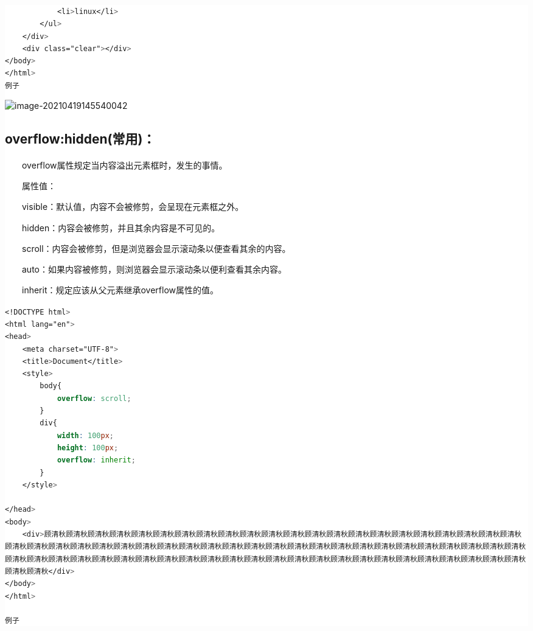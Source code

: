 ```css
            <li>linux</li>
        </ul>
    </div>
    <div class="clear"></div>
</body>
</html>
例子
```



![image-20210419145540042](/Users/changxiong/Downloads/资料/typora-user-images/image-20210419145540042.png)

## overflow:hidden(常用)：

　　overflow属性规定当内容溢出元素框时，发生的事情。

　　属性值：

　　visible：默认值，内容不会被修剪，会呈现在元素框之外。

　　hidden：内容会被修剪，并且其余内容是不可见的。

　　scroll：内容会被修剪，但是浏览器会显示滚动条以便查看其余的内容。

　　auto：如果内容被修剪，则浏览器会显示滚动条以便利查看其余内容。

　　inherit：规定应该从父元素继承overflow属性的值。

```css
<!DOCTYPE html>
<html lang="en">
<head>
    <meta charset="UTF-8">
    <title>Document</title>
    <style>
        body{
            overflow: scroll;
        }
        div{
            width: 100px;
            height: 100px;
            overflow: inherit;
        }
    </style>

</head>
<body>
    <div>顾清秋顾清秋顾清秋顾清秋顾清秋顾清秋顾清秋顾清秋顾清秋顾清秋顾清秋顾清秋顾清秋顾清秋顾清秋顾清秋顾清秋顾清秋顾清秋顾清秋顾清秋顾清秋顾清秋顾清秋顾清秋顾清秋顾清秋顾清秋顾清秋顾清秋顾清秋顾清秋顾清秋顾清秋顾清秋顾清秋顾清秋顾清秋顾清秋顾清秋顾清秋顾清秋顾清秋顾清秋顾清秋顾清秋顾清秋顾清秋顾清秋顾清秋顾清秋顾清秋顾清秋顾清秋顾清秋顾清秋顾清秋顾清秋顾清秋顾清秋顾清秋顾清秋顾清秋顾清秋顾清秋顾清秋顾清秋顾清秋顾清秋顾清秋顾清秋顾清秋</div>
</body>
</html>

例子
```
